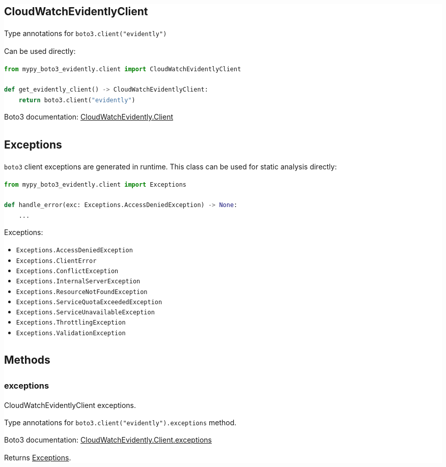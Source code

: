 ## CloudWatchEvidentlyClient

Type annotations for `boto3.client("evidently")`

Can be used directly:

```python
from mypy_boto3_evidently.client import CloudWatchEvidentlyClient

def get_evidently_client() -> CloudWatchEvidentlyClient:
    return boto3.client("evidently")
```

Boto3 documentation:
[CloudWatchEvidently.Client](https://boto3.amazonaws.com/v1/documentation/api/latest/reference/services/evidently.html#CloudWatchEvidently.Client)

## Exceptions

`boto3` client exceptions are generated in runtime. This class can be used for
static analysis directly:

```python
from mypy_boto3_evidently.client import Exceptions

def handle_error(exc: Exceptions.AccessDeniedException) -> None:
    ...
```

Exceptions:

- `Exceptions.AccessDeniedException`
- `Exceptions.ClientError`
- `Exceptions.ConflictException`
- `Exceptions.InternalServerException`
- `Exceptions.ResourceNotFoundException`
- `Exceptions.ServiceQuotaExceededException`
- `Exceptions.ServiceUnavailableException`
- `Exceptions.ThrottlingException`
- `Exceptions.ValidationException`

## Methods

### exceptions

CloudWatchEvidentlyClient exceptions.

Type annotations for `boto3.client("evidently").exceptions` method.

Boto3 documentation:
[CloudWatchEvidently.Client.exceptions](https://boto3.amazonaws.com/v1/documentation/api/latest/reference/services/evidently.html#CloudWatchEvidently.Client.exceptions)

Returns [Exceptions](#exceptions).
